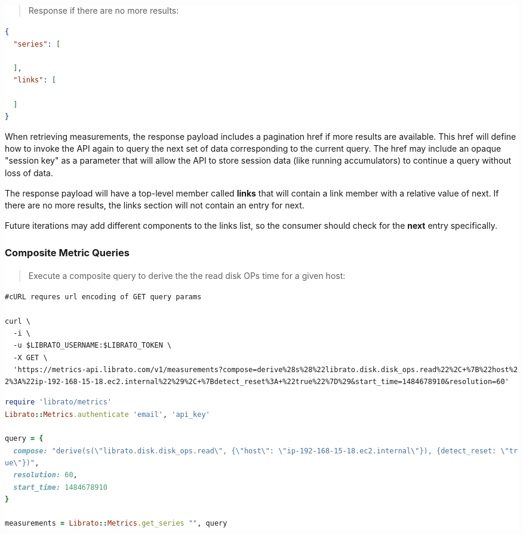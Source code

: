 >Response if there are no more results:

```json
{
  "series": [

  ],
  "links": [

  ]
}
```

When retrieving measurements, the response payload includes a pagination href if more results are available. This href will define how to invoke the API again to query the next set of data corresponding to the current query. The href may include an opaque "session key" as a parameter that will allow the API to store session data (like running accumulators) to continue a query without loss of data.

The response payload will have a top-level member called **links** that will contain a link member with a relative value of next. If there are no more results, the links section will not contain an entry for next.

Future iterations may add different components to the links list, so the consumer should check for the **next** entry specifically.

### Composite Metric Queries

>Execute a composite query to derive the the read disk OPs time for a given host:

```shell
#cURL requres url encoding of GET query params

curl \
  -i \
  -u $LIBRATO_USERNAME:$LIBRATO_TOKEN \
  -X GET \
  'https://metrics-api.librato.com/v1/measurements?compose=derive%28s%28%22librato.disk.disk_ops.read%22%2C+%7B%22host%22%3A%22ip-192-168-15-18.ec2.internal%22%29%2C+%7Bdetect_reset%3A+%22true%22%7D%29&start_time=1484678910&resolution=60'
```

```ruby
require 'librato/metrics'
Librato::Metrics.authenticate 'email', 'api_key'

query = {
  compose: "derive(s(\"librato.disk.disk_ops.read\", {\"host\": \"ip-192-168-15-18.ec2.internal\"}), {detect_reset: \"true\"})",
  resolution: 60,
  start_time: 1484678910
}

measurements = Librato::Metrics.get_series "", query
```
